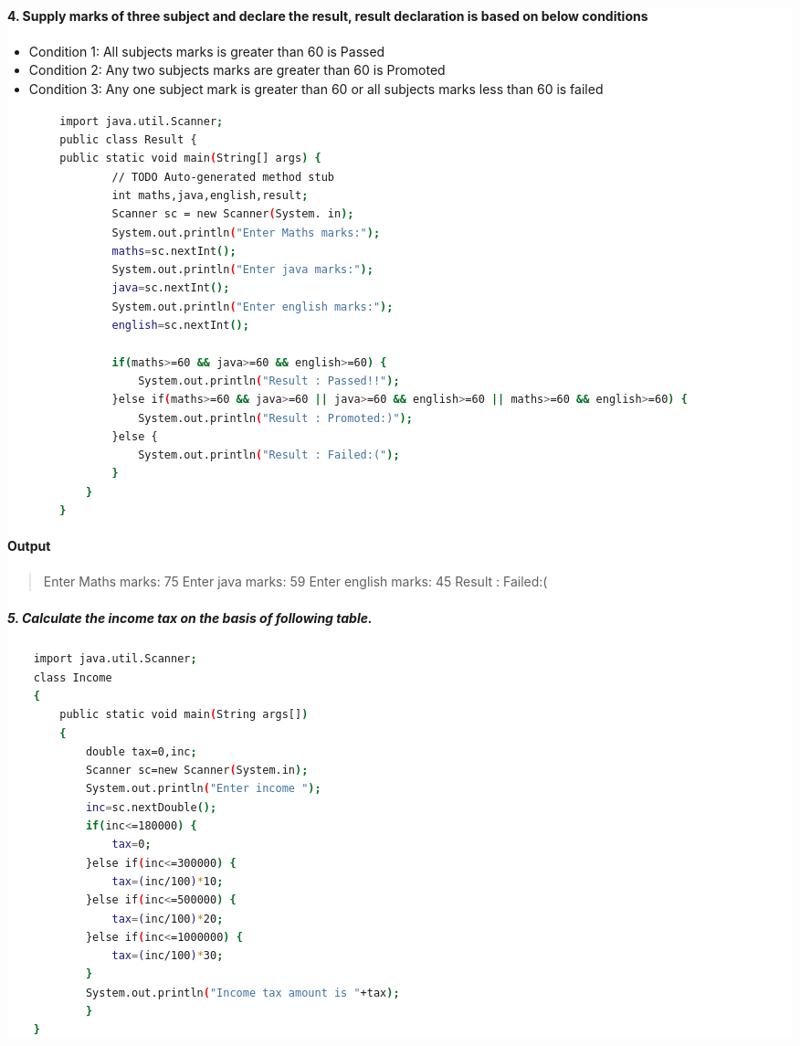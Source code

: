 #### 4. Supply marks of three subject and declare the result, result declaration is based on below conditions 
* Condition 1: All subjects marks is greater than 60 is Passed
* Condition 2: Any two subjects marks are greater than 60 is Promoted
* Condition 3: Any one subject mark is greater than 60 or all subjects marks less than 60 is failed
```sh
        import java.util.Scanner;
        public class Result {
	    public static void main(String[] args) {
        		// TODO Auto-generated method stub
        		int maths,java,english,result;
        		Scanner sc = new Scanner(System. in);
        		System.out.println("Enter Maths marks:");
        		maths=sc.nextInt();
        		System.out.println("Enter java marks:");
        		java=sc.nextInt();
        		System.out.println("Enter english marks:");
        		english=sc.nextInt();
        		
        		if(maths>=60 && java>=60 && english>=60) {
        			System.out.println("Result : Passed!!");
        		}else if(maths>=60 && java>=60 || java>=60 && english>=60 || maths>=60 && english>=60) {
        			System.out.println("Result : Promoted:)");
        		}else {
        			System.out.println("Result : Failed:(");
        		}	
        	}
        }
```
#### Output
>Enter Maths marks:
>75
>Enter java marks:
>59
>Enter english marks:
>45
>Result : Failed:(

##### 5. Calculate the income tax on the basis of following table.
```sh
    import java.util.Scanner;
    class Income
    {
	    public static void main(String args[])
	    {
        	double tax=0,inc;
        	Scanner sc=new Scanner(System.in);
        	System.out.println("Enter income ");
        	inc=sc.nextDouble();
        	if(inc<=180000) {
        		tax=0;
        	}else if(inc<=300000) {
        		tax=(inc/100)*10;
        	}else if(inc<=500000) {
        		tax=(inc/100)*20;
        	}else if(inc<=1000000) {
        		tax=(inc/100)*30;
        	}
        	System.out.println("Income tax amount is "+tax);
        	}
    }
```